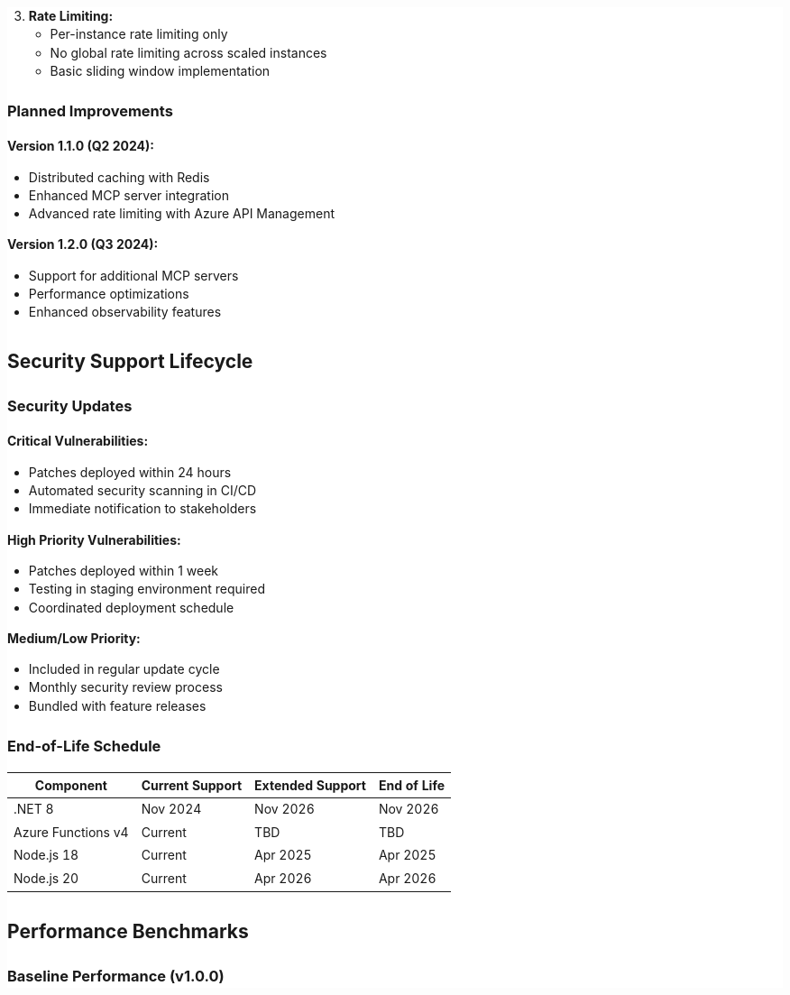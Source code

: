 3. **Rate Limiting:**
   - Per-instance rate limiting only
   - No global rate limiting across scaled instances
   - Basic sliding window implementation

### Planned Improvements

**Version 1.1.0 (Q2 2024):**
- Distributed caching with Redis
- Enhanced MCP server integration
- Advanced rate limiting with Azure API Management

**Version 1.2.0 (Q3 2024):**
- Support for additional MCP servers
- Performance optimizations
- Enhanced observability features

## Security Support Lifecycle

### Security Updates

**Critical Vulnerabilities:**
- Patches deployed within 24 hours
- Automated security scanning in CI/CD
- Immediate notification to stakeholders

**High Priority Vulnerabilities:**
- Patches deployed within 1 week
- Testing in staging environment required
- Coordinated deployment schedule

**Medium/Low Priority:**
- Included in regular update cycle
- Monthly security review process
- Bundled with feature releases

### End-of-Life Schedule

| Component | Current Support | Extended Support | End of Life |
|-----------|----------------|------------------|-------------|
| .NET 8 | Nov 2024 | Nov 2026 | Nov 2026 |
| Azure Functions v4 | Current | TBD | TBD |
| Node.js 18 | Current | Apr 2025 | Apr 2025 |
| Node.js 20 | Current | Apr 2026 | Apr 2026 |

## Performance Benchmarks

### Baseline Performance (v1.0.0)

